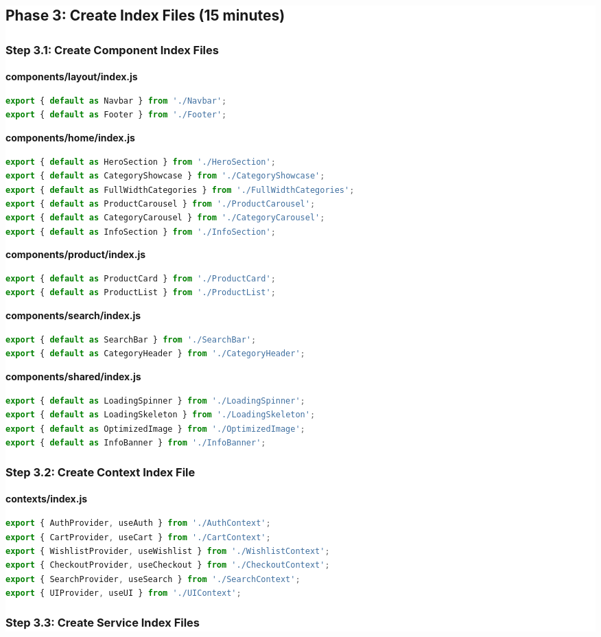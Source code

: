 
## Phase 3: Create Index Files (15 minutes)

### Step 3.1: Create Component Index Files

**components/layout/index.js**
```javascript
export { default as Navbar } from './Navbar';
export { default as Footer } from './Footer';
```

**components/home/index.js**
```javascript
export { default as HeroSection } from './HeroSection';
export { default as CategoryShowcase } from './CategoryShowcase';
export { default as FullWidthCategories } from './FullWidthCategories';
export { default as ProductCarousel } from './ProductCarousel';
export { default as CategoryCarousel } from './CategoryCarousel';
export { default as InfoSection } from './InfoSection';
```

**components/product/index.js**
```javascript
export { default as ProductCard } from './ProductCard';
export { default as ProductList } from './ProductList';
```

**components/search/index.js**
```javascript
export { default as SearchBar } from './SearchBar';
export { default as CategoryHeader } from './CategoryHeader';
```

**components/shared/index.js**
```javascript
export { default as LoadingSpinner } from './LoadingSpinner';
export { default as LoadingSkeleton } from './LoadingSkeleton';
export { default as OptimizedImage } from './OptimizedImage';
export { default as InfoBanner } from './InfoBanner';
```

### Step 3.2: Create Context Index File

**contexts/index.js**
```javascript
export { AuthProvider, useAuth } from './AuthContext';
export { CartProvider, useCart } from './CartContext';
export { WishlistProvider, useWishlist } from './WishlistContext';
export { CheckoutProvider, useCheckout } from './CheckoutContext';
export { SearchProvider, useSearch } from './SearchContext';
export { UIProvider, useUI } from './UIContext';
```

### Step 3.3: Create Service Index Files
